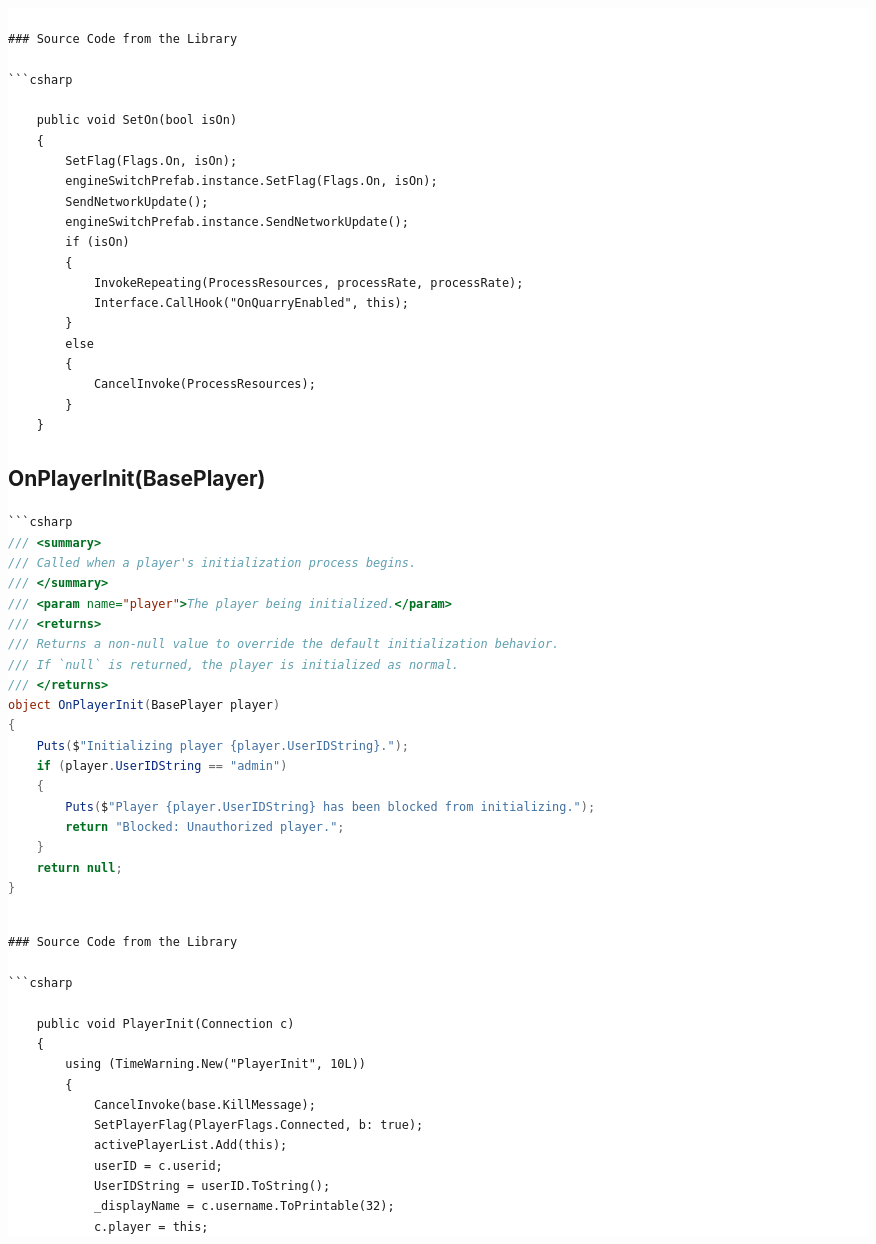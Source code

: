 ```

### Source Code from the Library

```csharp

	public void SetOn(bool isOn)
	{
		SetFlag(Flags.On, isOn);
		engineSwitchPrefab.instance.SetFlag(Flags.On, isOn);
		SendNetworkUpdate();
		engineSwitchPrefab.instance.SendNetworkUpdate();
		if (isOn)
		{
			InvokeRepeating(ProcessResources, processRate, processRate);
			Interface.CallHook("OnQuarryEnabled", this);
		}
		else
		{
			CancelInvoke(ProcessResources);
		}
	}

```

## OnPlayerInit(BasePlayer)

```csharp
```csharp
/// <summary>
/// Called when a player's initialization process begins.
/// </summary>
/// <param name="player">The player being initialized.</param>
/// <returns>
/// Returns a non-null value to override the default initialization behavior. 
/// If `null` is returned, the player is initialized as normal.
/// </returns>
object OnPlayerInit(BasePlayer player)
{
    Puts($"Initializing player {player.UserIDString}.");
    if (player.UserIDString == "admin")
    {
        Puts($"Player {player.UserIDString} has been blocked from initializing.");
        return "Blocked: Unauthorized player.";
    }
    return null;
}
```
```

### Source Code from the Library

```csharp

	public void PlayerInit(Connection c)
	{
		using (TimeWarning.New("PlayerInit", 10L))
		{
			CancelInvoke(base.KillMessage);
			SetPlayerFlag(PlayerFlags.Connected, b: true);
			activePlayerList.Add(this);
			userID = c.userid;
			UserIDString = userID.ToString();
			_displayName = c.username.ToPrintable(32);
			c.player = this;
```